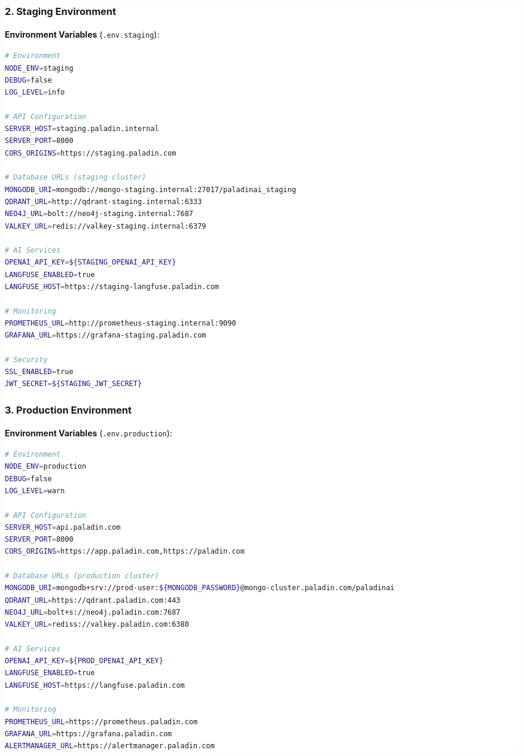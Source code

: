 ### 2. Staging Environment

**Environment Variables** (`.env.staging`):
```bash
# Environment
NODE_ENV=staging
DEBUG=false
LOG_LEVEL=info

# API Configuration
SERVER_HOST=staging.paladin.internal
SERVER_PORT=8000
CORS_ORIGINS=https://staging.paladin.com

# Database URLs (staging cluster)
MONGODB_URI=mongodb://mongo-staging.internal:27017/paladinai_staging
QDRANT_URL=http://qdrant-staging.internal:6333
NEO4J_URL=bolt://neo4j-staging.internal:7687
VALKEY_URL=redis://valkey-staging.internal:6379

# AI Services
OPENAI_API_KEY=${STAGING_OPENAI_API_KEY}
LANGFUSE_ENABLED=true
LANGFUSE_HOST=https://staging-langfuse.paladin.com

# Monitoring
PROMETHEUS_URL=http://prometheus-staging.internal:9090
GRAFANA_URL=https://grafana-staging.paladin.com

# Security
SSL_ENABLED=true
JWT_SECRET=${STAGING_JWT_SECRET}
```

### 3. Production Environment

**Environment Variables** (`.env.production`):
```bash
# Environment
NODE_ENV=production
DEBUG=false
LOG_LEVEL=warn

# API Configuration
SERVER_HOST=api.paladin.com
SERVER_PORT=8000
CORS_ORIGINS=https://app.paladin.com,https://paladin.com

# Database URLs (production cluster)
MONGODB_URI=mongodb+srv://prod-user:${MONGODB_PASSWORD}@mongo-cluster.paladin.com/paladinai
QDRANT_URL=https://qdrant.paladin.com:443
NEO4J_URL=bolt+s://neo4j.paladin.com:7687
VALKEY_URL=rediss://valkey.paladin.com:6380

# AI Services
OPENAI_API_KEY=${PROD_OPENAI_API_KEY}
LANGFUSE_ENABLED=true
LANGFUSE_HOST=https://langfuse.paladin.com

# Monitoring
PROMETHEUS_URL=https://prometheus.paladin.com
GRAFANA_URL=https://grafana.paladin.com
ALERTMANAGER_URL=https://alertmanager.paladin.com

```